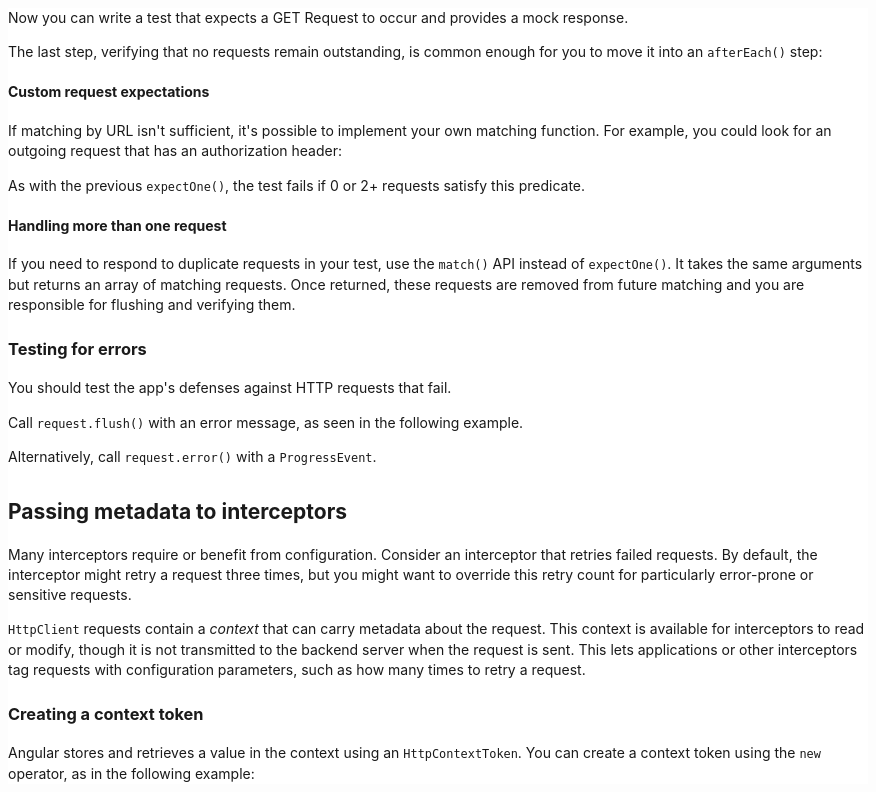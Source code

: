 Now you can write a test that expects a GET Request to occur and provides a mock response.

<code-example header="app/testing/http-client.spec.ts (HttpClient.get)" path="http/src/testing/http-client.spec.ts" region="get-test"></code-example>

The last step, verifying that no requests remain outstanding, is common enough for you to move it into an `afterEach()` step:

<code-example path="http/src/testing/http-client.spec.ts" region="afterEach"></code-example>

#### Custom request expectations

If matching by URL isn't sufficient, it's possible to implement your own matching function.
For example, you could look for an outgoing request that has an authorization header:

<code-example path="http/src/testing/http-client.spec.ts" region="predicate"></code-example>

As with the previous `expectOne()`, the test fails if 0 or 2+ requests satisfy this predicate.

#### Handling more than one request

If you need to respond to duplicate requests in your test, use the `match()` API instead of `expectOne()`.
It takes the same arguments but returns an array of matching requests.
Once returned, these requests are removed from future matching and you are responsible for flushing and verifying them.

<code-example path="http/src/testing/http-client.spec.ts" region="multi-request"></code-example>

### Testing for errors

You should test the app's defenses against HTTP requests that fail.

Call `request.flush()` with an error message, as seen in the following example.

<code-example path="http/src/testing/http-client.spec.ts" region="404"></code-example>

Alternatively, call `request.error()` with a `ProgressEvent`.

<code-example path="http/src/testing/http-client.spec.ts" region="network-error"></code-example>

## Passing metadata to interceptors

Many interceptors require or benefit from configuration.
Consider an interceptor that retries failed requests.
By default, the interceptor might retry a request three times, but you might want to override this retry count for particularly error-prone or sensitive requests.

`HttpClient` requests contain a *context* that can carry metadata about the request.
This context is available for interceptors to read or modify, though it is not transmitted to the backend server when the request is sent.
This lets applications or other interceptors tag requests with configuration parameters, such as how many times to retry a request.

### Creating a context token

Angular stores and retrieves a value in the context using an `HttpContextToken`.
You can create a context token using the `new` operator, as in the following example:
